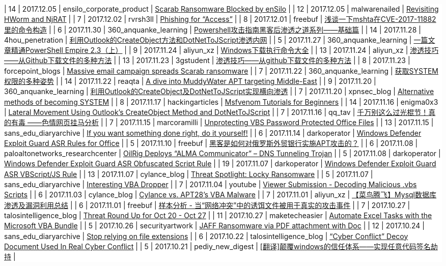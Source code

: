 | 14 | 2017.12.05 | ensilo_corporate_product | [Scarab Ransomware Blocked by enSilo](https://blog.ensilo.com/ensilo-blocks-scarab-ransomware) |
| 12 | 2017.12.05 | malwarenailed | [Revisiting HWorm and NjRAT](http://malwarenailed.blogspot.com/2017/05/revisiting-hworm-and-njrat.html) |
| 7 | 2017.12.02 | rvrsh3ll | [Phishing for “Access”](http://www.rvrsh3ll.net/blog/phishing/phishing-for-access/) |
| 8 | 2017.12.01 | freebuf | [浅谈一下mshta在CVE-2017-11882里的命令构造](http://www.freebuf.com/articles/web/155304.html) |
| 6 | 2017.11.30 | 360_anquanke_learning | [Powershell攻击指南黑客后渗透之道系列——基础篇](https://www.anquanke.com/post/id/87976/) |
| 14 | 2017.11.28 | 4hou_penetration | [利用Outlook的CreateObject方法和DotNetToJScript渗透内网](http://www.4hou.com/penetration/8541.html) |
| 5 | 2017.11.27 | 360_anquanke_learning | [一篇文章精通PowerShell Empire 2.3（上）](https://www.anquanke.com/post/id/87328/) |
| 9 | 2017.11.24 | aliyun_xz | [Windows下载执行命令大全](https://xz.aliyun.com/t/1654) |
| 13 | 2017.11.24 | aliyun_xz | [渗透技巧——从Github下载文件的多种方法](https://xz.aliyun.com/t/1649) |
| 13 | 2017.11.23 | 3gstudent | [渗透技巧——从github下载文件的多种方法](https://3gstudent.github.io/3gstudent.github.io/%E6%B8%97%E9%80%8F%E6%8A%80%E5%B7%A7-%E4%BB%8Egithub%E4%B8%8B%E8%BD%BD%E6%96%87%E4%BB%B6%E7%9A%84%E5%A4%9A%E7%A7%8D%E6%96%B9%E6%B3%95/) |
| 8 | 2017.11.23 | forcepoint_blogs | [Massive email campaign spreads Scarab ransomware](https://www.forcepoint.com/blog/security-labs/massive-email-campaign-spreads-scarab-ransomware) |
| 7 | 2017.11.22 | 360_anquanke_learning | [获取SYSTEM权限的多种姿势](https://www.anquanke.com/post/id/87292/) |
| 14 | 2017.11.22 | reaqta | [A dive into MuddyWater APT targeting Middle-East](https://reaqta.com/2017/11/muddywater-apt-targeting-middle-east/) |
| 9 | 2017.11.20 | 360_anquanke_learning | [利用Outlook的CreateObject及DotNetToJScript实现横向渗透](https://www.anquanke.com/post/id/87273/) |
| 7 | 2017.11.20 | xpnsec_blog | [Alternative methods of becoming SYSTEM](https://blog.xpnsec.com/becoming-system/) |
| 8 | 2017.11.17 | hackingarticles | [Msfvenom Tutorials for Beginners](http://www.hackingarticles.in/msfvenom-tutorials-beginners/) |
| 14 | 2017.11.16 | enigma0x3 | [Lateral Movement Using Outlook’s CreateObject Method and DotNetToJScript](https://enigma0x3.net/2017/11/16/lateral-movement-using-outlooks-createobject-method-and-dotnettojscript/) |
| 7 | 2017.11.16 | qq_tav | [千万别这么过光棍节！真的有毒 ——色情网页挂马分析](https://tav.qq.com/index/newsDetail/311.html) |
| 7 | 2017.11.15 | marcoramilli | [Unprotecting VBS Password Protected Office Files](https://marcoramilli.blogspot.com/2017/11/unprotecting-vbs-password-protected.html) |
| 13 | 2017.11.15 | sans_edu_diaryarchive | [If you want something done right, do it yourself!](https://isc.sans.edu/forums/diary/If+you+want+something+done+right+do+it+yourself/23042/) |
| 6 | 2017.11.14 | darkoperator | [Windows Defender Exploit Guard ASR Rules for Office](https://www.darkoperator.com/blog/2017/11/11/windows-defender-exploit-guard-asr-rules-for-office) |
| 5 | 2017.11.10 | freebuf | [黑客是如何对俄罗斯外贸银行实施APT攻击的？](http://www.freebuf.com/articles/network/153122.html) |
| 6 | 2017.11.08 | paloaltonetworks_researchcenter | [OilRig Deploys “ALMA Communicator” – DNS Tunneling Trojan](https://researchcenter.paloaltonetworks.com/2017/11/unit42-oilrig-deploys-alma-communicator-dns-tunneling-trojan/) |
| 5 | 2017.11.08 | darkoperator | [Windows Defender Exploit Guard ASR Obfuscated Script Rule](https://www.darkoperator.com/blog/2017/11/8/windows-defender-exploit-guard-asr-obfuscated-script-rule) |
| 19 | 2017.11.07 | darkoperator | [Windows Defender Exploit Guard ASR VBScript/JS Rule](https://www.darkoperator.com/blog/2017/11/6/windows-defender-exploit-guard-asr-vbscriptjs-rule) |
| 13 | 2017.11.07 | cylance_blog | [Threat Spotlight: Locky Ransomware](https://www.cylance.com/en_us/blog/threat-spotlight-locky-ransomware.html) |
| 5 | 2017.11.07 | sans_edu_diaryarchive | [Interesting VBA Dropper](https://isc.sans.edu/forums/diary/Interesting+VBA+Dropper/23016/) |
| 7 | 2017.11.04 | youtube | [Viewer Submission - Decoding Malicious .vbs Scripts](https://www.youtube.com/watch?v=_QXJmkwWqiQ) |
| 6 | 2017.11.03 | cylance_blog | [Cylance vs. APT28’s VBA Malware](https://www.cylance.com/en_us/blog/cylance-vs-apt28-vba-malware.html) |
| 7 | 2017.11.01 | aliyun_xz | [【菜鸟腾飞】Mysql数据库渗透及漏洞利用总结](https://xz.aliyun.com/t/1) |
| 6 | 2017.11.01 | freebuf | [样本分析 - 当“网络冲突”中的诱饵文件被用于真实的攻击事件](http://www.freebuf.com/news/151939.html) |
| 7 | 2017.10.27 | talosintelligence_blog | [Threat Round Up for Oct 20 - Oct 27](https://blog.talosintelligence.com/2017/10/threat-round-up-1020-1017.html) |
| 11 | 2017.10.27 | maketecheasier | [Automate Excel Tasks with the Microsoft VBA Bundle](https://www.maketecheasier.com/microsoft-vba-bundle/) |
| 5 | 2017.10.26 | securityartwork | [JAFF Ransomware via PDF attachment with Doc](https://www.securityartwork.es/2017/10/26/jaff-ransomware-via-pdf-attachment-with-doc/) |
| 12 | 2017.10.24 | sans_edu_diaryarchive | [Stop relying on file extensions](https://isc.sans.edu/forums/diary/Stop+relying+on+file+extensions/22962/) |
| 6 | 2017.10.22 | talosintelligence_blog | [“Cyber Conflict” Decoy Document Used In Real Cyber Conflict](https://blog.talosintelligence.com/2017/10/cyber-conflict-decoy-document.html) |
| 5 | 2017.10.21 | pediy_new_digest | [[翻译]颠覆windows的信任体系——实现任意代码签名劫持](https://bbs.pediy.com/thread-221970.htm) |